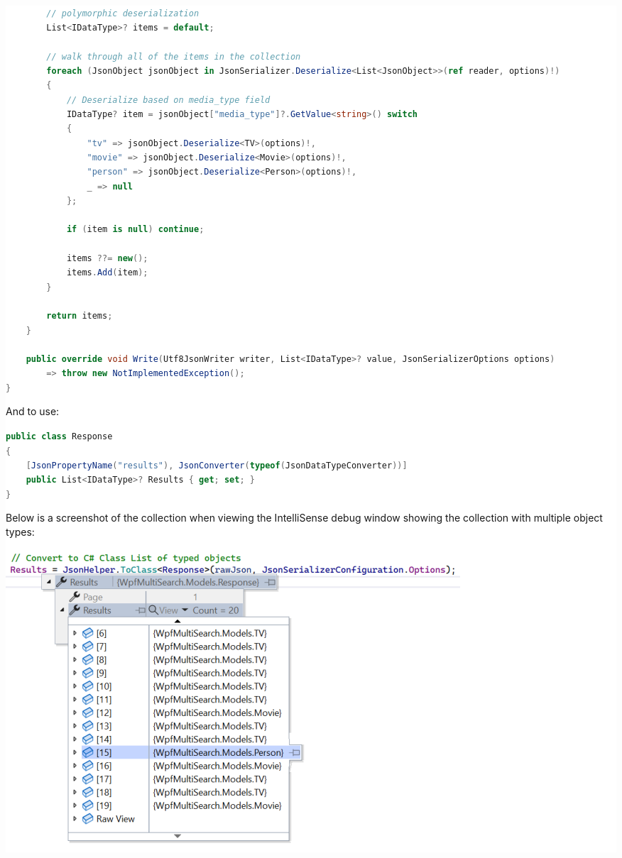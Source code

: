 ```cs
        // polymorphic deserialization
        List<IDataType>? items = default;

        // walk through all of the items in the collection
        foreach (JsonObject jsonObject in JsonSerializer.Deserialize<List<JsonObject>>(ref reader, options)!)
        {
            // Deserialize based on media_type field
            IDataType? item = jsonObject["media_type"]?.GetValue<string>() switch
            {
                "tv" => jsonObject.Deserialize<TV>(options)!,
                "movie" => jsonObject.Deserialize<Movie>(options)!,
                "person" => jsonObject.Deserialize<Person>(options)!,
                _ => null
            };

            if (item is null) continue;

            items ??= new();
            items.Add(item);
        }

        return items;
    }

    public override void Write(Utf8JsonWriter writer, List<IDataType>? value, JsonSerializerOptions options)
        => throw new NotImplementedException();
}
```
And to use:
```cs
public class Response
{
    [JsonPropertyName("results"), JsonConverter(typeof(JsonDataTypeConverter))]
    public List<IDataType>? Results { get; set; }
}
```
Below is a screenshot of the collection when viewing the IntelliSense debug window showing the collection with multiple object types:

![MovieDB - Debug - Response_by_model](Screenshots/MovieDB%20-%20Debug%20-%20Response_by_model.png)
